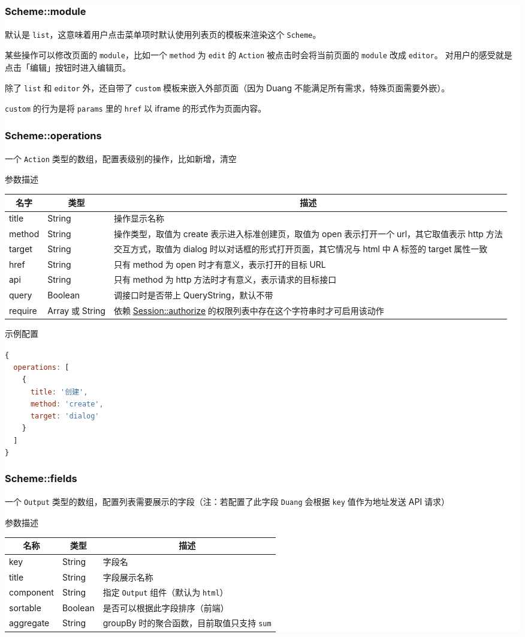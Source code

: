 
### Scheme::module

默认是 `list`，这意味着用户点击菜单项时默认使用列表页的模板来渲染这个 `Scheme`。

某些操作可以修改页面的 `module`，比如一个 `method` 为 `edit` 的 `Action` 被点击时会将当前页面的 `module` 改成 `editor`。
对用户的感受就是点击「编辑」按钮时进入编辑页。

除了 `list` 和 `editor` 外，还自带了 `custom` 模板来嵌入外部页面（因为 Duang 不能满足所有需求，特殊页面需要外嵌）。

`custom` 的行为是将 `params` 里的 `href` 以 iframe 的形式作为页面内容。


### Scheme::operations

一个 `Action` 类型的数组，配置表级别的操作，比如新增，清空

参数描述

| 名字 | 类型 | 描述 |
| ---- | ---- | ---- |
| title | String | 操作显示名称 |
| method | String | 操作类型，取值为 create 表示进入标准创建页，取值为 open 表示打开一个 url，其它取值表示 http 方法 |
| target | String | 交互方式，取值为 dialog 时以对话框的形式打开页面，其它情况与 html 中 A 标签的 target 属性一致 |
| href | String | 只有 method 为 open 时才有意义，表示打开的目标 URL |
| api | String | 只有 method 为 http 方法时才有意义，表示请求的目标接口 |
| query | Boolean | 调接口时是否带上 QueryString，默认不带 |
| require | Array 或 String | 依赖 [Session::authorize](#Session::authorize) 的权限列表中存在这个字符串时才可启用该动作 |

示例配置

```javascript
{
  operations: [
    {
      title: '创建',
      method: 'create',
      target: 'dialog'
    }
  ]
}
```

### Scheme::fields

一个 `Output` 类型的数组，配置列表需要展示的字段（注：若配置了此字段 `Duang` 会根据 `key` 值作为地址发送 API 请求）

参数描述

| 名称 | 类型 | 描述 |
| ---- | ---- | ---- |
| key | String | 字段名 |
| title | String | 字段展示名称 |
| component | String | 指定 `Output` 组件（默认为 `html`）|
| sortable | Boolean | 是否可以根据此字段排序（前端）|
| aggregate | String | groupBy 时的聚合函数，目前取值只支持 `sum` |
